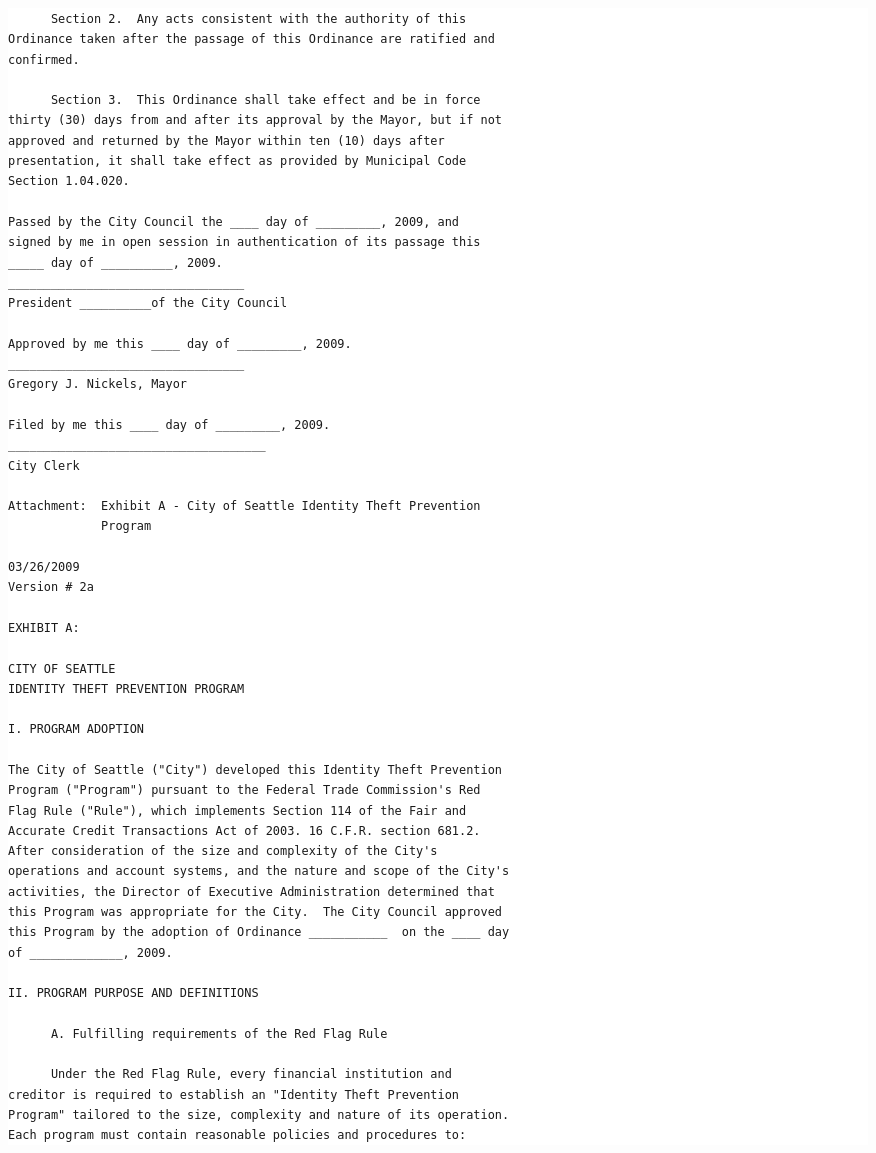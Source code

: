           Section 2.  Any acts consistent with the authority of this  
    Ordinance taken after the passage of this Ordinance are ratified and  
    confirmed.  
  
          Section 3.  This Ordinance shall take effect and be in force  
    thirty (30) days from and after its approval by the Mayor, but if not  
    approved and returned by the Mayor within ten (10) days after  
    presentation, it shall take effect as provided by Municipal Code  
    Section 1.04.020.  
  
    Passed by the City Council the ____ day of _________, 2009, and  
    signed by me in open session in authentication of its passage this  
    _____ day of __________, 2009.  
    _________________________________  
    President __________of the City Council  
  
    Approved by me this ____ day of _________, 2009.  
    _________________________________  
    Gregory J. Nickels, Mayor  
  
    Filed by me this ____ day of _________, 2009.  
    ____________________________________  
    City Clerk  
  
    Attachment:  Exhibit A - City of Seattle Identity Theft Prevention  
                 Program  
  
    03/26/2009  
    Version # 2a  
  
    EXHIBIT A:  
  
    CITY OF SEATTLE  
    IDENTITY THEFT PREVENTION PROGRAM  
  
    I. PROGRAM ADOPTION  
  
    The City of Seattle ("City") developed this Identity Theft Prevention  
    Program ("Program") pursuant to the Federal Trade Commission's Red  
    Flag Rule ("Rule"), which implements Section 114 of the Fair and  
    Accurate Credit Transactions Act of 2003. 16 C.F.R. section 681.2.  
    After consideration of the size and complexity of the City's  
    operations and account systems, and the nature and scope of the City's  
    activities, the Director of Executive Administration determined that  
    this Program was appropriate for the City.  The City Council approved  
    this Program by the adoption of Ordinance ___________  on the ____ day  
    of _____________, 2009.  
  
    II. PROGRAM PURPOSE AND DEFINITIONS  
  
          A. Fulfilling requirements of the Red Flag Rule  
  
          Under the Red Flag Rule, every financial institution and  
    creditor is required to establish an "Identity Theft Prevention  
    Program" tailored to the size, complexity and nature of its operation.  
    Each program must contain reasonable policies and procedures to:  
  